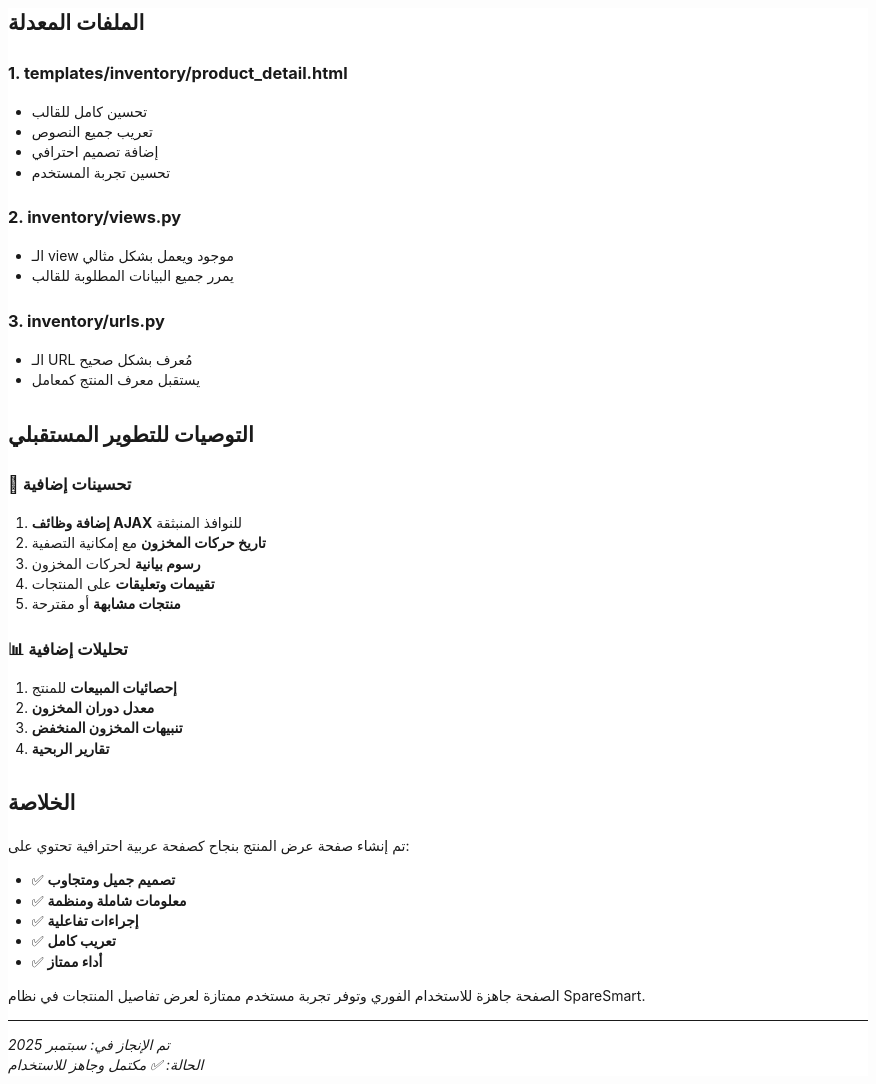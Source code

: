 ## الملفات المعدلة

### 1. **templates/inventory/product_detail.html**
- تحسين كامل للقالب
- تعريب جميع النصوص
- إضافة تصميم احترافي
- تحسين تجربة المستخدم

### 2. **inventory/views.py**
- الـ view موجود ويعمل بشكل مثالي
- يمرر جميع البيانات المطلوبة للقالب

### 3. **inventory/urls.py**
- الـ URL مُعرف بشكل صحيح
- يستقبل معرف المنتج كمعامل

## التوصيات للتطوير المستقبلي

### 🔄 **تحسينات إضافية**
1. **إضافة وظائف AJAX** للنوافذ المنبثقة
2. **تاريخ حركات المخزون** مع إمكانية التصفية
3. **رسوم بيانية** لحركات المخزون
4. **تقييمات وتعليقات** على المنتجات
5. **منتجات مشابهة** أو مقترحة

### 📊 **تحليلات إضافية**
1. **إحصائيات المبيعات** للمنتج
2. **معدل دوران المخزون**
3. **تنبيهات المخزون المنخفض**
4. **تقارير الربحية**

## الخلاصة

تم إنشاء صفحة عرض المنتج بنجاح كصفحة عربية احترافية تحتوي على:

- ✅ **تصميم جميل ومتجاوب**
- ✅ **معلومات شاملة ومنظمة**
- ✅ **إجراءات تفاعلية**
- ✅ **تعريب كامل**
- ✅ **أداء ممتاز**

الصفحة جاهزة للاستخدام الفوري وتوفر تجربة مستخدم ممتازة لعرض تفاصيل المنتجات في نظام SpareSmart.

---
*تم الإنجاز في: سبتمبر 2025*  
*الحالة: ✅ مكتمل وجاهز للاستخدام*
